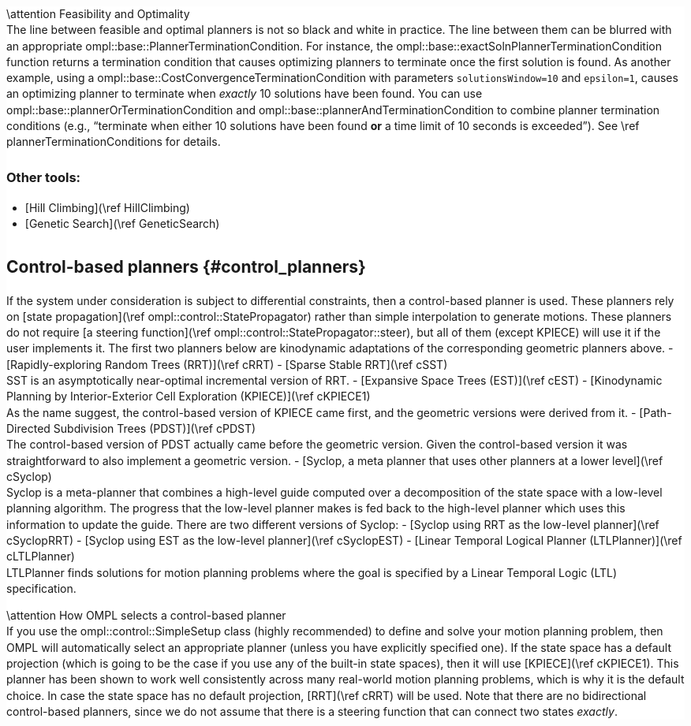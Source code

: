 \attention Feasibility and Optimality<br>
The line between feasible and optimal planners is not so black and white in practice. The line between them can be blurred with an appropriate ompl::base::PlannerTerminationCondition. For instance, the ompl::base::exactSolnPlannerTerminationCondition function returns a termination condition that causes optimizing planners to terminate once the first solution is found. As another example, using a ompl::base::CostConvergenceTerminationCondition with parameters `solutionsWindow=10` and `epsilon=1`, causes an optimizing planner to terminate when _exactly_ 10 solutions have been found. You can use ompl::base::plannerOrTerminationCondition and ompl::base::plannerAndTerminationCondition to combine planner termination conditions (e.g., “terminate when either 10 solutions have been found **or** a time limit of 10 seconds is exceeded”). See \ref plannerTerminationConditions for details.

</div>
<div>

### Other tools:

- [Hill Climbing](\ref HillClimbing)
- [Genetic Search](\ref GeneticSearch)
  
</div>

## Control-based planners {#control_planners}

<div class="plannerlist">
If the system under consideration is subject to differential constraints, then a control-based planner is used. These planners rely on [state propagation](\ref ompl::control::StatePropagator) rather than simple interpolation to generate motions. These planners do not require [a steering function](\ref ompl::control::StatePropagator::steer), but all of them (except KPIECE) will use it if the user implements it. The first two planners below are kinodynamic adaptations of the corresponding geometric planners above.
- [Rapidly-exploring Random Trees (RRT)](\ref cRRT)
- [Sparse Stable RRT](\ref cSST)<br> SST is an asymptotically near-optimal incremental version of RRT.
- [Expansive Space Trees (EST)](\ref cEST)
- [Kinodynamic Planning by Interior-Exterior Cell Exploration (KPIECE)](\ref cKPIECE1)<br>
  As the name suggest, the control-based version of KPIECE came first, and the geometric versions were derived from it.
- [Path-Directed Subdivision Trees (PDST)](\ref cPDST)<br>
  The control-based version of PDST actually came before the geometric version. Given the control-based version it was straightforward to also implement a geometric version.
- [Syclop, a meta planner that uses other planners at a lower level](\ref cSyclop)<br>
  Syclop is a meta-planner that combines a high-level guide computed over a decomposition of the state space with a low-level planning algorithm. The progress that the low-level planner makes is fed back to the high-level planner which uses this information to update the guide. There are two different versions of Syclop:
   - [Syclop using RRT as the low-level planner](\ref cSyclopRRT)
   - [Syclop using EST as the low-level planner](\ref cSyclopEST)
- [Linear Temporal Logical Planner (LTLPlanner)](\ref cLTLPlanner)<br>
  LTLPlanner finds solutions for motion planning problems where the goal is specified by a Linear Temporal Logic (LTL) specification.

\attention How OMPL selects a control-based planner<br>
If you use the ompl::control::SimpleSetup class (highly recommended) to define and solve your motion planning problem, then OMPL will automatically select an appropriate planner (unless you have explicitly specified one). If the state space has a default projection (which is going to be the case if you use any of the built-in state spaces), then it will use [KPIECE](\ref cKPIECE1). This planner has been shown to work well consistently across many real-world motion planning problems, which is why it is the default choice. In case the state space has no default projection, [RRT](\ref cRRT) will be used. Note that there are no bidirectional control-based planners, since we do not assume that there is a steering function that can connect two states _exactly_.
</div>
